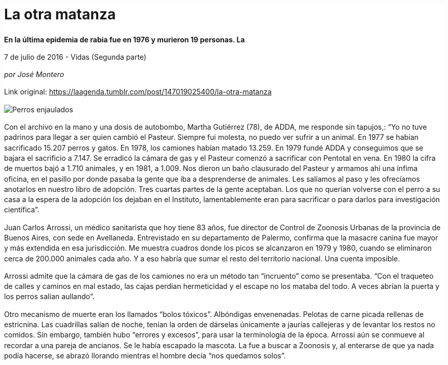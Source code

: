 # La otra matanza

**En la última epidemia de rabia fue en 1976 y murieron 19 personas. La**

7 de julio de 2016 - Vidas  (Segunda parte)

_por José Montero_

Link original: https://laagenda.tumblr.com/post/147019025400/la-otra-matanza

![Perros enjaulados](https://64.media.tumblr.com/fe7083e513335edce7b90dbd11d69f45/tumblr_inline_pk0l5zY8xK1t6q87u_500.jpg)

Con el
archivo en la mano y una dosis de autobombo, Martha Gutiérrez (78),
de ADDA, me responde sin tapujos,: “Yo no tuve padrinos para llegar
a ser quien cambió el Pasteur. Siempre fui molesta, no puedo ver
sufrir a un animal. En 1977 se habían sacrificado 15.207 perros y
gatos. En 1978, los camiones habían matado 13.259. En 1979
fundé ADDA  y conseguimos que se bajara el sacrificio a 7.147.
Se erradicó la cámara de gas y el Pasteur comenzó a sacrificar con
Pentotal en vena. En 1980 la cifra de muertos bajó a 1.710 animales,
y en 1981, a 1.009. Nos dieron un baño
clausurado del Pasteur y armamos ahí una ínfima oficina, en el
pasillo por donde pasaba la gente que iba a desprenderse de animales.
Les salíamos al paso y les ofrecíamos anotarlos en nuestro libro de
adopción. Tres cuartas partes de la gente aceptaban. Los que no
querían volverse con el perro a su casa a la espera de la adopción
los dejaban en el Instituto, lamentablemente eran para sacrificar o
para darlos para investigación
científica”. 



Juan
Carlos Arrossi, un médico sanitarista que hoy tiene 83 años, fue
director de Control de Zoonosis Urbanas de la provincia de Buenos
Aires, con sede en Avellaneda. Entrevistado en su departamento de
Palermo, confirma que la masacre canina fue mayor y más extendida en
esa jurisdicción. Me muestra cuadros donde los picos se alcanzaron
en 1979 y 1980, cuando se eliminaron cerca de 200.000 animales cada
año. Y a eso habría que sumar el resto del territorio nacional. Una
cuenta imposible.


Arrossi admite que la
cámara de gas de los camiones no era un método tan “incruento”
como se presentaba. “Con el traqueteo de calles y caminos en mal
estado, las cajas perdían hermeticidad y el escape no los mataba del
todo. A veces abrían la puerta y los perros salían aullando”.


Otro mecanismo de muerte
eran los llamados “bolos tóxicos”. Albóndigas envenenadas.
Pelotas de carne picada rellenas de estricnina. Las cuadrillas salían
de noche, tenían la orden de dárselas únicamente a jaurías
callejeras y de levantar los restos no comidos. Sin embargo, también
hubo “errores y excesos”, para usar la terminología de la época.
Arrossi aún se conmueve al recordar a una pareja de ancianos. Se le
había escapado la mascota. La fue a buscar a Zoonosis y, al
enterarse de que ya nada podía hacerse, se abrazó llorando mientras
el hombre decía “nos quedamos solos”.
